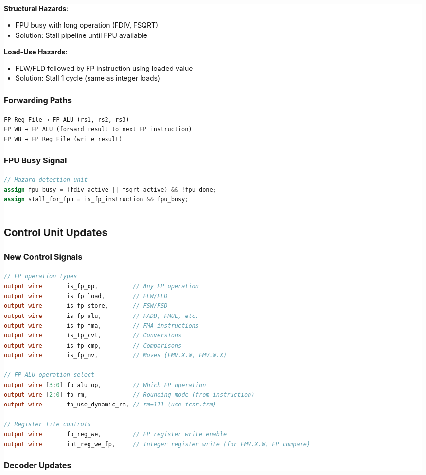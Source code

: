 **Structural Hazards**:
- FPU busy with long operation (FDIV, FSQRT)
- Solution: Stall pipeline until FPU available

**Load-Use Hazards**:
- FLW/FLD followed by FP instruction using loaded value
- Solution: Stall 1 cycle (same as integer loads)

### Forwarding Paths

```
FP Reg File → FP ALU (rs1, rs2, rs3)
FP WB → FP ALU (forward result to next FP instruction)
FP WB → FP Reg File (write result)
```

### FPU Busy Signal

```verilog
// Hazard detection unit
assign fpu_busy = (fdiv_active || fsqrt_active) && !fpu_done;
assign stall_for_fpu = is_fp_instruction && fpu_busy;
```

---

## Control Unit Updates

### New Control Signals

```verilog
// FP operation types
output wire       is_fp_op,          // Any FP operation
output wire       is_fp_load,        // FLW/FLD
output wire       is_fp_store,       // FSW/FSD
output wire       is_fp_alu,         // FADD, FMUL, etc.
output wire       is_fp_fma,         // FMA instructions
output wire       is_fp_cvt,         // Conversions
output wire       is_fp_cmp,         // Comparisons
output wire       is_fp_mv,          // Moves (FMV.X.W, FMV.W.X)

// FP ALU operation select
output wire [3:0] fp_alu_op,         // Which FP operation
output wire [2:0] fp_rm,             // Rounding mode (from instruction)
output wire       fp_use_dynamic_rm, // rm=111 (use fcsr.frm)

// Register file controls
output wire       fp_reg_we,         // FP register write enable
output wire       int_reg_we_fp,     // Integer register write (for FMV.X.W, FP compare)
```

### Decoder Updates
